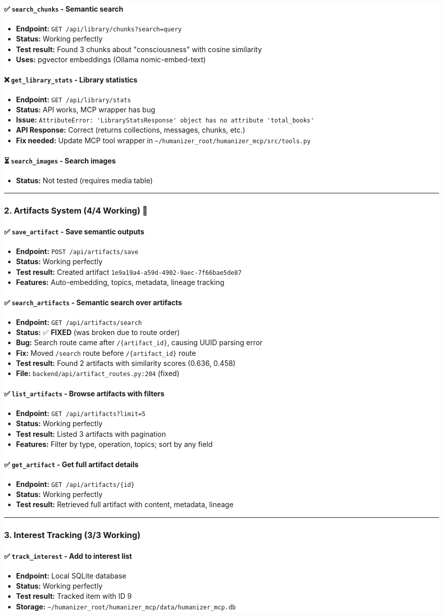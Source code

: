 #### ✅ `search_chunks` - Semantic search
- **Endpoint:** `GET /api/library/chunks?search=query`
- **Status:** Working perfectly
- **Test result:** Found 3 chunks about "consciousness" with cosine similarity
- **Uses:** pgvector embeddings (Ollama nomic-embed-text)

#### ❌ `get_library_stats` - Library statistics
- **Endpoint:** `GET /api/library/stats`
- **Status:** API works, MCP wrapper has bug
- **Issue:** `AttributeError: 'LibraryStatsResponse' object has no attribute 'total_books'`
- **API Response:** Correct (returns collections, messages, chunks, etc.)
- **Fix needed:** Update MCP tool wrapper in `~/humanizer_root/humanizer_mcp/src/tools.py`

#### ⏳ `search_images` - Search images
- **Status:** Not tested (requires media table)

---

### 2. Artifacts System (4/4 Working) 🎉

#### ✅ `save_artifact` - Save semantic outputs
- **Endpoint:** `POST /api/artifacts/save`
- **Status:** Working perfectly
- **Test result:** Created artifact `1e9a19a4-a59d-4902-9aec-7f66bae5de87`
- **Features:** Auto-embedding, topics, metadata, lineage tracking

#### ✅ `search_artifacts` - Semantic search over artifacts
- **Endpoint:** `GET /api/artifacts/search`
- **Status:** ✅ **FIXED** (was broken due to route order)
- **Bug:** Search route came after `/{artifact_id}`, causing UUID parsing error
- **Fix:** Moved `/search` route before `/{artifact_id}` route
- **Test result:** Found 2 artifacts with similarity scores (0.636, 0.458)
- **File:** `backend/api/artifact_routes.py:204` (fixed)

#### ✅ `list_artifacts` - Browse artifacts with filters
- **Endpoint:** `GET /api/artifacts?limit=5`
- **Status:** Working perfectly
- **Test result:** Listed 3 artifacts with pagination
- **Features:** Filter by type, operation, topics; sort by any field

#### ✅ `get_artifact` - Get full artifact details
- **Endpoint:** `GET /api/artifacts/{id}`
- **Status:** Working perfectly
- **Test result:** Retrieved full artifact with content, metadata, lineage

---

### 3. Interest Tracking (3/3 Working)

#### ✅ `track_interest` - Add to interest list
- **Endpoint:** Local SQLite database
- **Status:** Working perfectly
- **Test result:** Tracked item with ID 9
- **Storage:** `~/humanizer_root/humanizer_mcp/data/humanizer_mcp.db`
